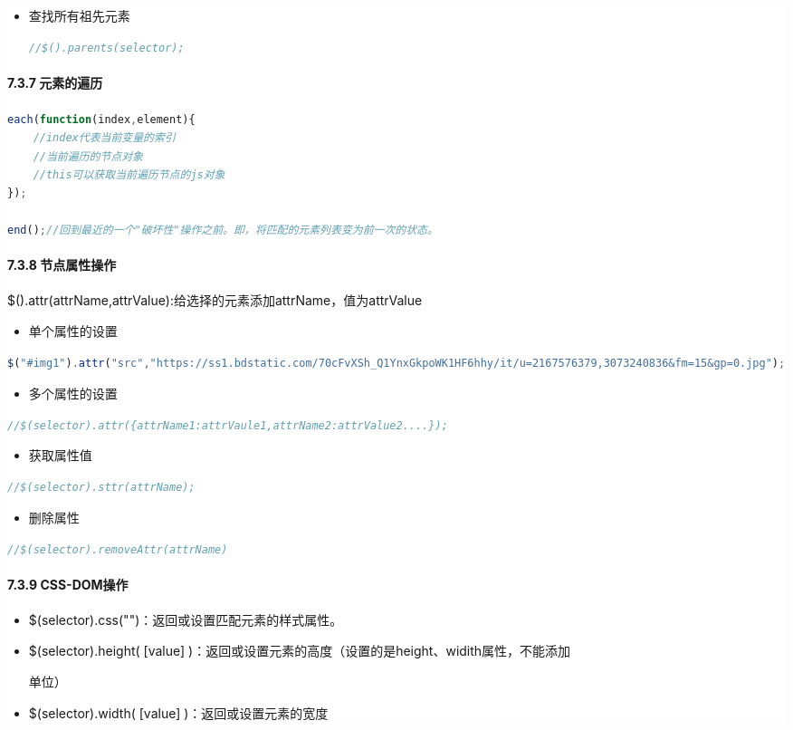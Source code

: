   - 查找所有祖先元素

    ```javascript
    //$().parents(selector);
    ```

    

#### 7.3.7 元素的遍历

```javascript
each(function(index,element){
    //index代表当前变量的索引 
    //当前遍历的节点对象 
    //this可以获取当前遍历节点的js对象
});

end();//回到最近的一个"破坏性"操作之前。即，将匹配的元素列表变为前一次的状态。

```



#### 7.3.8 节点属性操作

​	$().attr(attrName,attrValue):给选择的元素添加attrName，值为attrValue

- 单个属性的设置

```javascript
$("#img1").attr("src","https://ss1.bdstatic.com/70cFvXSh_Q1YnxGkpoWK1HF6hhy/it/u=2167576379,3073240836&fm=15&gp=0.jpg");
```

- 多个属性的设置

```javascript
//$(selector).attr({attrName1:attrVaule1,attrName2:attrValue2....});
```

- 获取属性值

```javascript
//$(selector).sttr(attrName);
```

- 删除属性

```javascript
//$(selector).removeAttr(attrName)
```



#### 7.3.9 CSS-DOM操作

- $(selector).css("")：返回或设置匹配元素的样式属性。

- $(selector).height( [value] )：返回或设置元素的高度（设置的是height、widith属性，不能添加

  单位）

- $(selector).width( [value] )：返回或设置元素的宽度
